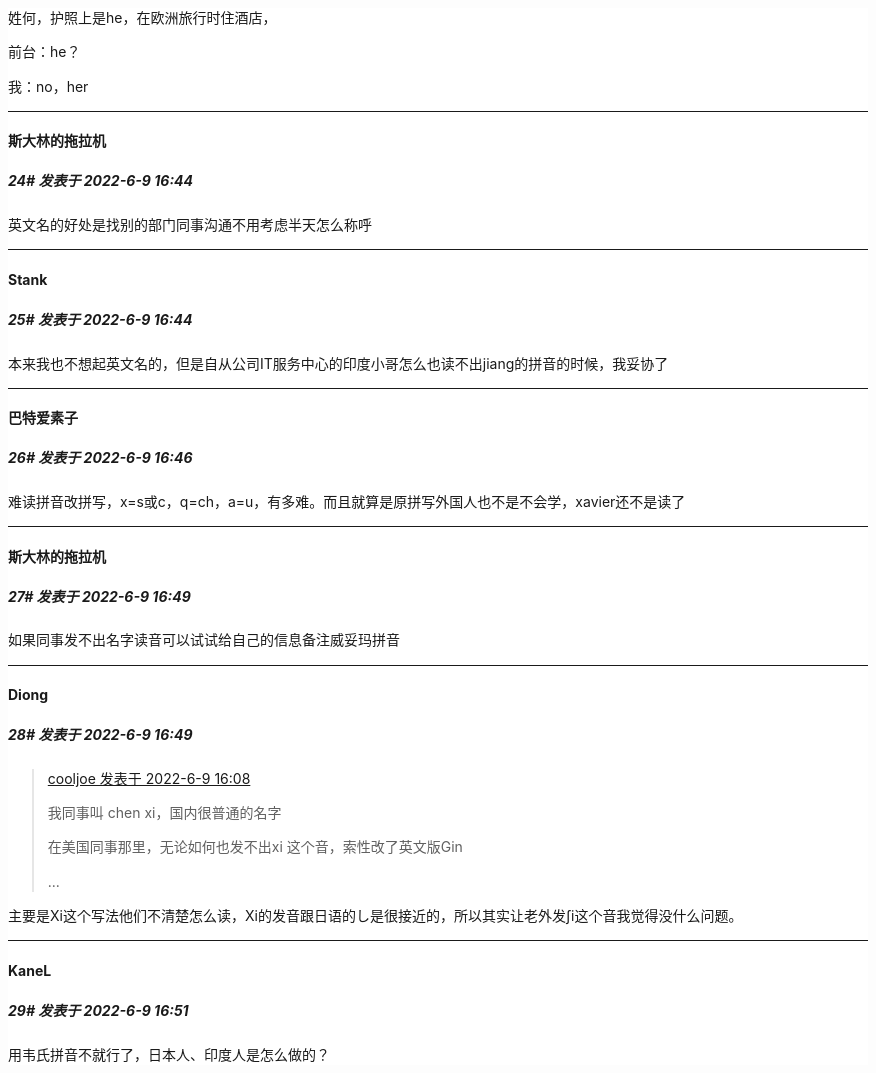 姓何，护照上是he，在欧洲旅行时住酒店，

前台：he？

我：no，her

*****

####  斯大林的拖拉机  
##### 24#       发表于 2022-6-9 16:44

英文名的好处是找别的部门同事沟通不用考虑半天怎么称呼

*****

####  Stank  
##### 25#       发表于 2022-6-9 16:44

本来我也不想起英文名的，但是自从公司IT服务中心的印度小哥怎么也读不出jiang的拼音的时候，我妥协了

*****

####  巴特爱素子  
##### 26#       发表于 2022-6-9 16:46

难读拼音改拼写，x=s或c，q=ch，a=u，有多难。而且就算是原拼写外国人也不是不会学，xavier还不是读了

*****

####  斯大林的拖拉机  
##### 27#       发表于 2022-6-9 16:49

如果同事发不出名字读音可以试试给自己的信息备注威妥玛拼音

*****

####  Diong  
##### 28#       发表于 2022-6-9 16:49

<blockquote><a href="httphttps://bbs.saraba1st.com/2b/forum.php?mod=redirect&amp;goto=findpost&amp;pid=56192849&amp;ptid=2074628" target="_blank">cooljoe 发表于 2022-6-9 16:08</a>

我同事叫 chen xi，国内很普通的名字

在美国同事那里，无论如何也发不出xi 这个音，索性改了英文版Gin

 ...</blockquote>
主要是Xi这个写法他们不清楚怎么读，Xi的发音跟日语的し是很接近的，所以其实让老外发ʃi这个音我觉得没什么问题。

*****

####  KaneL  
##### 29#       发表于 2022-6-9 16:51

用韦氏拼音不就行了，日本人、印度人是怎么做的？
